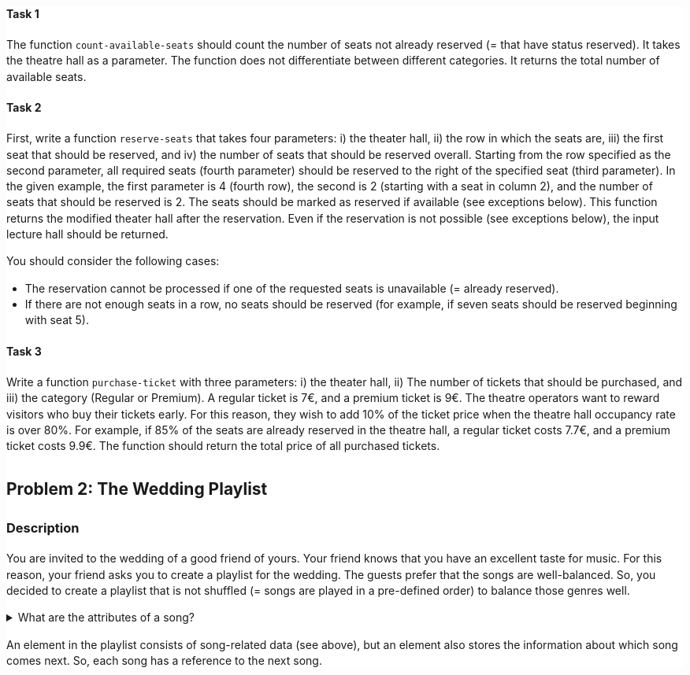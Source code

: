 #### Task 1
The function `count-available-seats` should count the number of seats not already reserved (= that have status reserved). 
It takes the theatre hall as a parameter. 
The function does not differentiate between different categories. 
It returns the total number of available seats.

#### Task 2
First, write a function `reserve-seats` that takes four parameters: i) the theater hall, ii) the row in which the seats are, iii) the first seat that should be reserved, and iv) the number of seats that should be reserved overall. 
Starting from the row specified as the second parameter, all required seats (fourth parameter) should be reserved to the right of the specified seat (third parameter). 
In the given example, the first parameter is 4 (fourth row), the second is 2 (starting with a seat in column 2), and the number of seats that should be reserved is 2. 
The seats should be marked as reserved if available (see exceptions below). This function returns the modified theater hall after the reservation. 
Even if the reservation is not possible (see exceptions below), the input lecture hall should be returned.

You should consider the following cases:

- The reservation cannot be processed if one of the requested seats is unavailable (= already reserved).
- If there are not enough seats in a row, no seats should be reserved (for example, if seven seats should be reserved beginning with seat 5).

#### Task 3
Write a function `purchase-ticket` with three parameters: i) the theater hall, ii) The number of tickets that should be purchased, and iii) the category (Regular or Premium). 
A regular ticket is 7€, and a premium ticket is 9€. 
The theatre operators want to reward visitors who buy their tickets early. 
For this reason, they wish to add 10% of the ticket price when the theatre hall occupancy rate is over 80%. 
For example, if 85% of the seats are already reserved in the theatre hall, a regular ticket costs 7.7€, and a premium ticket costs 9.9€. 
The function should return the total price of all purchased tickets.

## Problem 2: The Wedding Playlist
### Description
You are invited to the wedding of a good friend of yours.
Your friend knows that you have an excellent taste for music. 
For this reason, your friend asks you to create a playlist for the wedding. 
The guests prefer that the songs are well-balanced. 
So, you decided to create a playlist that is not shuffled (= songs are played in a pre-defined order) to balance those genres well. 

<details><summary>What are the attributes of a song?</summary></details>
    
An element in the playlist consists of song-related data (see above), but an element also stores the information about which song comes next. 
So, each song has a reference to the next song.

